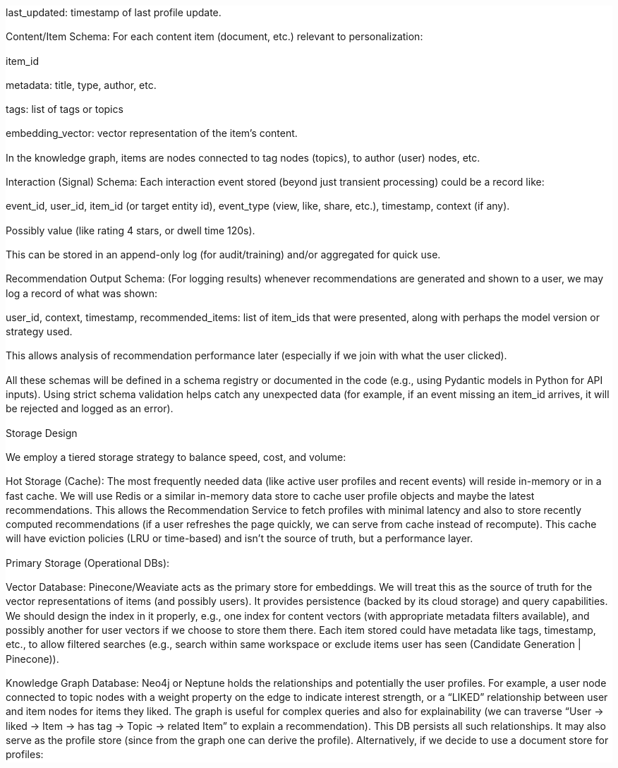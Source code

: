 last_updated: timestamp of last profile update.

Content/Item Schema: For each content item (document, etc.) relevant to personalization:

item_id

metadata: title, type, author, etc.

tags: list of tags or topics

embedding_vector: vector representation of the item’s content.

In the knowledge graph, items are nodes connected to tag nodes (topics), to author (user) nodes, etc.

Interaction (Signal) Schema: Each interaction event stored (beyond just transient processing) could be a record like:

event_id, user_id, item_id (or target entity id), event_type (view, like, share, etc.), timestamp, context (if any).

Possibly value (like rating 4 stars, or dwell time 120s).

This can be stored in an append-only log (for audit/training) and/or aggregated for quick use.

Recommendation Output Schema: (For logging results) whenever recommendations are generated and shown to a user, we may log a record of what was shown:

user_id, context, timestamp, recommended_items: list of item_ids that were presented, along with perhaps the model version or strategy used.

This allows analysis of recommendation performance later (especially if we join with what the user clicked).

All these schemas will be defined in a schema registry or documented in the code (e.g., using Pydantic models in Python for API inputs). Using strict schema validation helps catch any unexpected data (for example, if an event missing an item_id arrives, it will be rejected and logged as an error).

Storage Design

We employ a tiered storage strategy to balance speed, cost, and volume:

Hot Storage (Cache): The most frequently needed data (like active user profiles and recent events) will reside in-memory or in a fast cache. We will use Redis or a similar in-memory data store to cache user profile objects and maybe the latest recommendations. This allows the Recommendation Service to fetch profiles with minimal latency and also to store recently computed recommendations (if a user refreshes the page quickly, we can serve from cache instead of recompute). This cache will have eviction policies (LRU or time-based) and isn’t the source of truth, but a performance layer.

Primary Storage (Operational DBs):

Vector Database: Pinecone/Weaviate acts as the primary store for embeddings. We will treat this as the source of truth for the vector representations of items (and possibly users). It provides persistence (backed by its cloud storage) and query capabilities. We should design the index in it properly, e.g., one index for content vectors (with appropriate metadata filters available), and possibly another for user vectors if we choose to store them there. Each item stored could have metadata like tags, timestamp, etc., to allow filtered searches (e.g., search within same workspace or exclude items user has seen (Candidate Generation | Pinecone)).

Knowledge Graph Database: Neo4j or Neptune holds the relationships and potentially the user profiles. For example, a user node connected to topic nodes with a weight property on the edge to indicate interest strength, or a “LIKED” relationship between user and item nodes for items they liked. The graph is useful for complex queries and also for explainability (we can traverse “User -> liked -> Item -> has tag -> Topic -> related Item” to explain a recommendation). This DB persists all such relationships. It may also serve as the profile store (since from the graph one can derive the profile). Alternatively, if we decide to use a document store for profiles:
